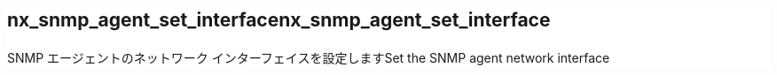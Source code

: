 ## <a name="nx_snmp_agent_set_interface"></a><span data-ttu-id="25b31-470">nx_snmp_agent_set_interface</span><span class="sxs-lookup"><span data-stu-id="25b31-470">nx_snmp_agent_set_interface</span></span>
<span data-ttu-id="25b31-471">SNMP エージェントのネットワーク インターフェイスを設定します</span><span class="sxs-lookup"><span data-stu-id="25b31-471">Set the SNMP agent network interface</span></span>

